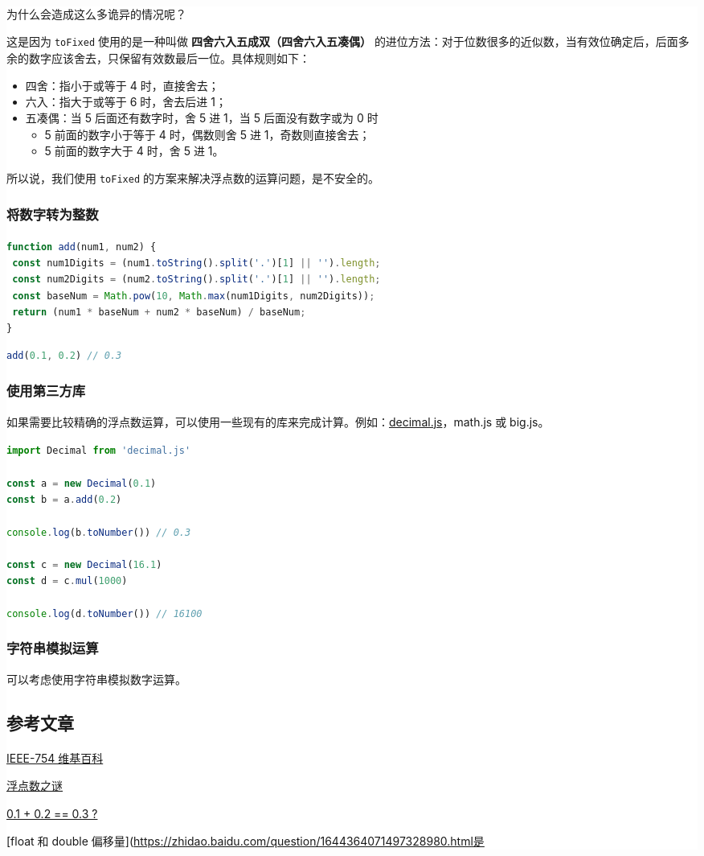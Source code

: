 为什么会造成这么多诡异的情况呢？

这是因为 `toFixed` 使用的是一种叫做 **四舍六入五成双（四舍六入五凑偶）** 的进位方法：对于位数很多的近似数，当有效位确定后，后面多余的数字应该舍去，只保留有效数最后一位。具体规则如下：

* 四舍：指小于或等于 4 时，直接舍去；
* 六入：指大于或等于 6 时，舍去后进 1；
* 五凑偶：当 5 后面还有数字时，舍 5 进 1，当 5 后面没有数字或为 0 时
  * 5 前面的数字小于等于 4 时，偶数则舍 5 进 1，奇数则直接舍去；
  * 5 前面的数字大于 4 时，舍 5 进 1。

所以说，我们使用 `toFixed` 的方案来解决浮点数的运算问题，是不安全的。

### 将数字转为整数

```js
function add(num1, num2) {
 const num1Digits = (num1.toString().split('.')[1] || '').length;
 const num2Digits = (num2.toString().split('.')[1] || '').length;
 const baseNum = Math.pow(10, Math.max(num1Digits, num2Digits));
 return (num1 * baseNum + num2 * baseNum) / baseNum;
}
```

```js
add(0.1, 0.2) // 0.3
```

### 使用第三方库

如果需要比较精确的浮点数运算，可以使用一些现有的库来完成计算。例如：[decimal.js](https://www.npmjs.com/package/decimal)，math.js 或 big.js。

```js
import Decimal from 'decimal.js'

const a = new Decimal(0.1)
const b = a.add(0.2)

console.log(b.toNumber()) // 0.3

const c = new Decimal(16.1)
const d = c.mul(1000)

console.log(d.toNumber()) // 16100
```

### 字符串模拟运算

可以考虑使用字符串模拟数字运算。

## 参考文章

[IEEE-754 维基百科](https://zh.wikipedia.org/wiki/IEEE_754)

[浮点数之谜](https://www.javascriptc.com/books/nodejs-roadmap/javascript/floating-point-number-0.1-0.2.html)

[0.1 + 0.2 == 0.3 ?](https://www.yuque.com/yyne87/bpfdka/hxih5y#oGJyB)

[float 和 double 偏移量](https://zhidao.baidu.com/question/1644364071497328980.html是
